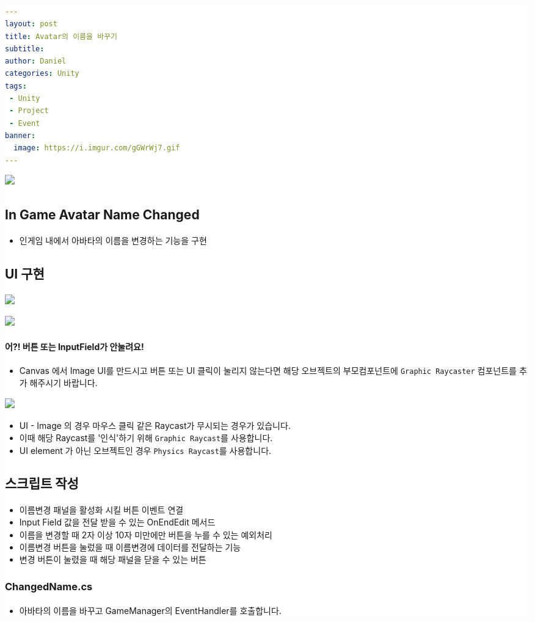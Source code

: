 ```yaml
---
layout: post
title: Avatar의 이름을 바꾸기 
subtitle: 
author: Daniel
categories: Unity
tags: 
 - Unity
 - Project
 - Event
banner:
  image: https://i.imgur.com/gGWrWj7.gif
---
```

![](https://teamsparta.notion.site/image/https%3A%2F%2Fs3-us-west-2.amazonaws.com%2Fsecure.notion-static.com%2F573d499f-80ac-4e49-a243-d5079503ca40%2F3.png?table=block&id=d5e15def-1ac2-420f-9c62-49b36a9a637e&spaceId=83c75a39-3aba-4ba4-a792-7aefe4b07895&width=2000&userId=&cache=v2)

In Game Avatar Name Changed
--

- 인게임 내에서 아바타의 이름을 변경하는 기능을 구현

UI 구현
--

![](https://i.imgur.com/nDBNO8N.jpg)

![](https://i.imgur.com/DuCXYvt.jpg)

#### 어?! 버튼 또는 InputField가 안눌려요!

- Canvas 에서 Image UI를 만드시고 버튼 또는 UI 클릭이 눌리지 않는다면 해당 오브젝트의 부모컴포넌트에 `Graphic Raycaster` 컴포넌트를 추가 해주시기 바랍니다.

![](https://i.imgur.com/nJHtBCt.jpg)

- UI  - Image 의 경우 마우스 클릭 같은 Raycast가 무시되는 경우가 있습니다.
- 이때 해당 Raycast를 '인식'하기 위해 `Graphic Raycast`를 사용합니다.
- UI element 가 아닌 오브젝트인 경우 `Physics Raycast`를 사용합니다.


스크립트 작성
--

- 이름변경 패널을 활성화 시킬 버튼 이벤트 연결
- Input Field 값을 전달 받을 수 있는 OnEndEdit 메서드
- 이름을 변경할 때 2자 이상 10자 미만에만 버튼을 누를 수 있는 예외처리
- 이름변경 버튼을 눌렀을 때 이름변경에 데이터를 전달하는 기능
- 변경 버튼이 눌렸을 때 해당 패널을 닫을 수 있는 버튼

### ChangedName.cs

- 아바타의 이름을 바꾸고 GameManager의 EventHandler를 호출합니다.
